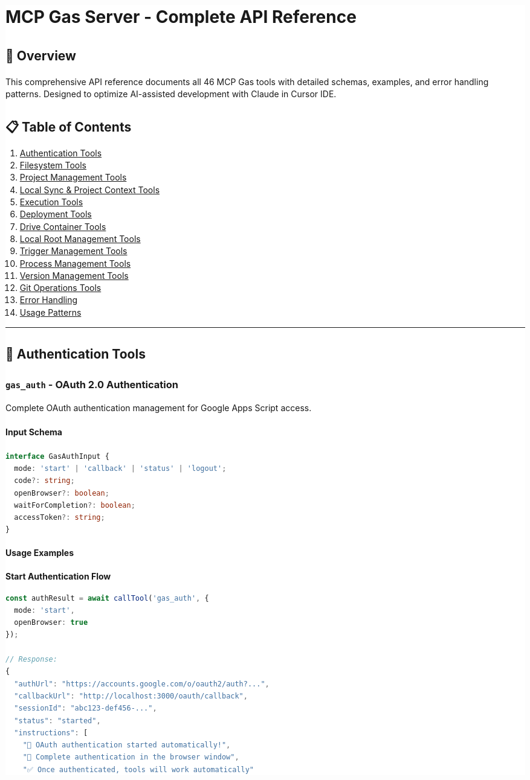# MCP Gas Server - Complete API Reference

## 🎯 Overview

This comprehensive API reference documents all 46 MCP Gas tools with detailed schemas, examples, and error handling patterns. Designed to optimize AI-assisted development with Claude in Cursor IDE.

## 📋 Table of Contents

1. [Authentication Tools](#authentication-tools)
2. [Filesystem Tools](#filesystem-tools)
3. [Project Management Tools](#project-management-tools)
4. [Local Sync & Project Context Tools](#local-sync--project-context-tools)
5. [Execution Tools](#execution-tools)
6. [Deployment Tools](#deployment-tools)
7. [Drive Container Tools](#drive-container-tools)
8. [Local Root Management Tools](#local-root-management-tools)
9. [Trigger Management Tools](#trigger-management-tools)
10. [Process Management Tools](#process-management-tools)
11. [Version Management Tools](#version-management-tools)
12. [Git Operations Tools](#git-operations-tools)
13. [Error Handling](#error-handling)
14. [Usage Patterns](#usage-patterns)

---

## 🔐 Authentication Tools

### `gas_auth` - OAuth 2.0 Authentication

Complete OAuth authentication management for Google Apps Script access.

#### Input Schema
```typescript
interface GasAuthInput {
  mode: 'start' | 'callback' | 'status' | 'logout';
  code?: string;
  openBrowser?: boolean;
  waitForCompletion?: boolean;
  accessToken?: string;
}
```

#### Usage Examples

**Start Authentication Flow**
```typescript
const authResult = await callTool('gas_auth', {
  mode: 'start',
  openBrowser: true
});

// Response:
{
  "authUrl": "https://accounts.google.com/o/oauth2/auth?...",
  "callbackUrl": "http://localhost:3000/oauth/callback",
  "sessionId": "abc123-def456-...",
  "status": "started",
  "instructions": [
    "🚀 OAuth authentication started automatically!",
    "📱 Complete authentication in the browser window",
    "✅ Once authenticated, tools will work automatically"
```